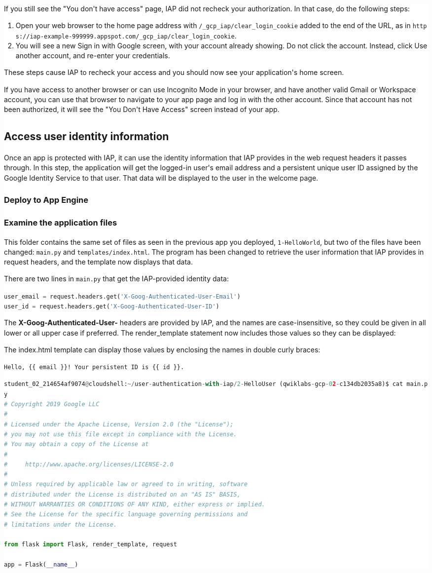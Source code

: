 If  you still see the "You don't have access" page, IAP did not  recheck your authorization. In that case, do the following steps:

1. Open your web browser to the home page address with `/_gcp_iap/clear_login_cookie` added to the end of the URL, as in `https://iap-example-999999.appspot.com/_gcp_iap/clear_login_cookie`.
2. You will see a new Sign in with Google screen, with your account  already showing. Do not click the account. Instead, click Use another  account, and re-enter your credentials.

These steps cause IAP to recheck your access and you should now see your application's home screen.

If you have access to another browser or can use Incognito Mode in  your browser, and have another valid Gmail or Workspace account, you can use that browser to navigate to your app page and log in with the other account. Since that account has not been authorized, it will see the  "You Don't Have Access" screen instead of your app.



## Access user identity information

Once an app is protected with IAP, it can use the identity  information that IAP provides in the web request headers it passes  through. In this step, the application will get the logged-in user's  email address and a persistent unique user ID assigned by the Google  Identity Service to that user. That data will be displayed to the user  in the welcome page.

### Deploy to App Engine

### Examine the application files

This folder contains the same set of files as seen in the previous app you deployed, `1-HelloWorld`, but two of the files have been changed: `main.py` and `templates/index.html`. The program has been changed to retrieve the user information that IAP  provides in request headers, and the template now displays that data.

There are two lines in `main.py` that get the IAP-provided identity data:

```py
user_email = request.headers.get('X-Goog-Authenticated-User-Email')
user_id = request.headers.get('X-Goog-Authenticated-User-ID')
```



The **X-Goog-Authenticated-User-** headers are provided by  IAP, and the names are case-insensitive, so they could be given in all  lower or all upper case if preferred. The render_template statement now  includes those values so they can be displayed:

The index.html template can display those values by enclosing the names in double curly braces:

`Hello, {{ email }}! Your persistent ID is {{ id }}.`

```py
student_02_214654af9074@cloudshell:~/user-authentication-with-iap/2-HelloUser (qwiklabs-gcp-02-c134db2035a8)$ cat main.py 
# Copyright 2019 Google LLC
#
# Licensed under the Apache License, Version 2.0 (the "License");
# you may not use this file except in compliance with the License.
# You may obtain a copy of the License at
#
#     http://www.apache.org/licenses/LICENSE-2.0
#
# Unless required by applicable law or agreed to in writing, software
# distributed under the License is distributed on an "AS IS" BASIS,
# WITHOUT WARRANTIES OR CONDITIONS OF ANY KIND, either express or implied.
# See the License for the specific language governing permissions and
# limitations under the License.

from flask import Flask, render_template, request

app = Flask(__name__)
```
